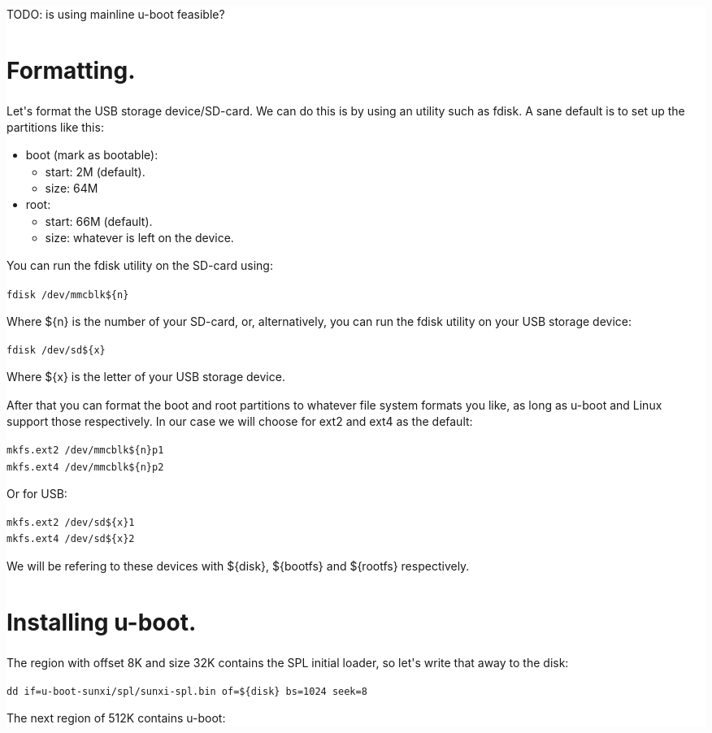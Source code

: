 TODO: is using mainline u-boot feasible?

# Formatting.

Let's format the USB storage device/SD-card. We can do this is by using an
utility such as fdisk. A sane default is to set up the partitions like this:

 - boot (mark as bootable):
   - start: 2M (default).
   - size: 64M
 - root:
   - start: 66M (default).
   - size: whatever is left on the device.

You can run the fdisk utility on the SD-card using:

```
fdisk /dev/mmcblk${n}
```

Where ${n} is the number of your SD-card, or, alternatively, you can run the
fdisk utility on your USB storage device:

```
fdisk /dev/sd${x}
```

Where ${x} is the letter of your USB storage device.

After that you can format the boot and root partitions to whatever file system
formats you like, as long as u-boot and Linux support those respectively. In our
case we will choose for ext2 and ext4 as the default:

```
mkfs.ext2 /dev/mmcblk${n}p1
mkfs.ext4 /dev/mmcblk${n}p2
```

Or for USB:

```
mkfs.ext2 /dev/sd${x}1
mkfs.ext4 /dev/sd${x}2
```

We will be refering to these devices with ${disk}, ${bootfs} and ${rootfs}
respectively.

# Installing u-boot.

The region with offset 8K and size 32K contains the SPL initial loader, so let's
write that away to the disk:

```
dd if=u-boot-sunxi/spl/sunxi-spl.bin of=${disk} bs=1024 seek=8
```

The next region of 512K contains u-boot:
